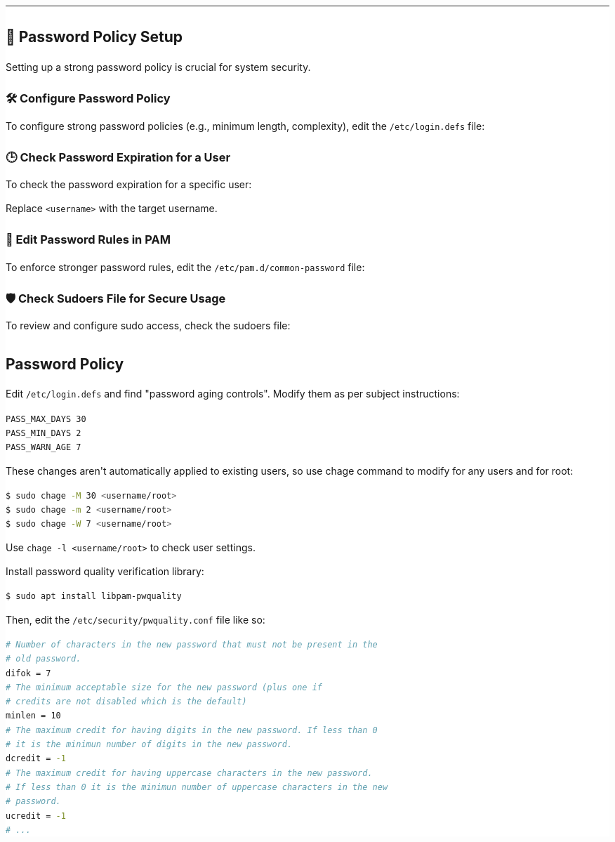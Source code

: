 
---

## 🔐 Password Policy Setup

Setting up a strong password policy is crucial for system security.

### 🛠️ Configure Password Policy

To configure strong password policies (e.g., minimum length, complexity), edit the `/etc/login.defs` file:


### 🕒 Check Password Expiration for a User

To check the password expiration for a specific user:


Replace `<username>` with the target username.

### 📝 Edit Password Rules in PAM

To enforce stronger password rules, edit the `/etc/pam.d/common-password` file:


### 🛡️ Check Sudoers File for Secure Usage

To review and configure sudo access, check the sudoers file:


## Password Policy
Edit ```/etc/login.defs``` and find "password aging controls". Modify them as per subject instructions:
```bash
PASS_MAX_DAYS 30
PASS_MIN_DAYS 2
PASS_WARN_AGE 7
```
These changes aren't automatically applied to existing users, so use chage command to modify for any users and for root:
```bash
$ sudo chage -M 30 <username/root>
$ sudo chage -m 2 <username/root>
$ sudo chage -W 7 <username/root>
```
Use ```chage -l <username/root>``` to check user settings.

Install password quality verification library:
```bash
$ sudo apt install libpam-pwquality
```

Then, edit the ```/etc/security/pwquality.conf``` file like so:
``` bash
# Number of characters in the new password that must not be present in the 
# old password.
difok = 7
# The minimum acceptable size for the new password (plus one if 
# credits are not disabled which is the default)
minlen = 10
# The maximum credit for having digits in the new password. If less than 0 
# it is the minimun number of digits in the new password.
dcredit = -1
# The maximum credit for having uppercase characters in the new password. 
# If less than 0 it is the minimun number of uppercase characters in the new 
# password.
ucredit = -1
# ...
```